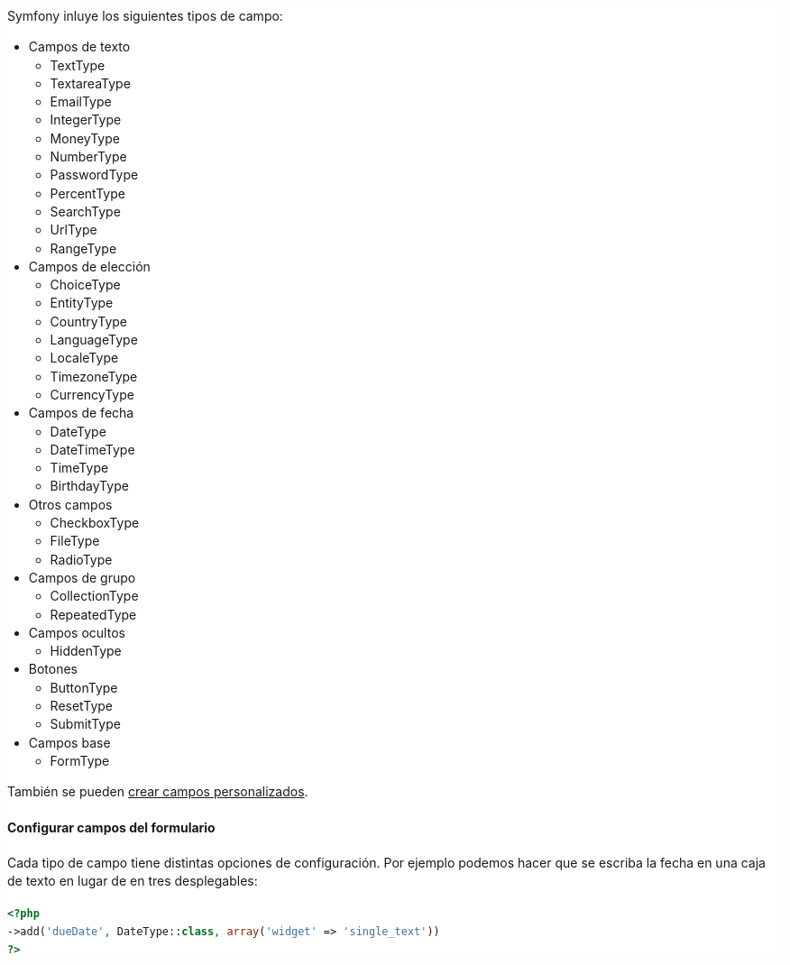 Symfony inluye los siguientes tipos de campo:

* Campos de texto
  + TextType
  + TextareaType
  + EmailType
  + IntegerType
  + MoneyType
  + NumberType
  + PasswordType
  + PercentType
  + SearchType
  + UrlType
  + RangeType
* Campos de elección
  + ChoiceType
  + EntityType
  + CountryType
  + LanguageType
  + LocaleType
  + TimezoneType
  + CurrencyType
* Campos de fecha
  + DateType
  + DateTimeType
  + TimeType
  + BirthdayType
* Otros campos
  + CheckboxType
  + FileType
  + RadioType
* Campos de grupo
  + CollectionType
  + RepeatedType
* Campos ocultos
  + HiddenType
* Botones
  + ButtonType
  + ResetType
  + SubmitType
* Campos base
  + FormType

También se pueden [crear campos personalizados](http://symfony.com/doc/current/cookbook/form/create_custom_field_type.html).

#### Configurar campos del formulario

Cada tipo de campo tiene distintas opciones de configuración. Por ejemplo podemos hacer que se escriba la fecha en una caja de texto en lugar de en tres desplegables:

```php
<?php
->add('dueDate', DateType::class, array('widget' => 'single_text'))
?>
```
